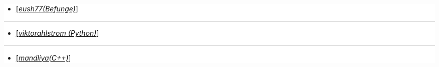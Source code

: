 
- [\[_eush77(Befunge)_\]](https://github.com/eush77/Projects-Solutions/blob/solutions/Befunge/caesar.bf)

---

- [\[_viktorahlstrom (Python)_\]](https://github.com/viktorahlstrom/pythonscripts/blob/master/caesar.py)

---

- [\[_mandliya(C++)_\]](https://github.com/mandliya/short-fun-projects/blob/master/caesarCipher/caesarCipher.cpp)
